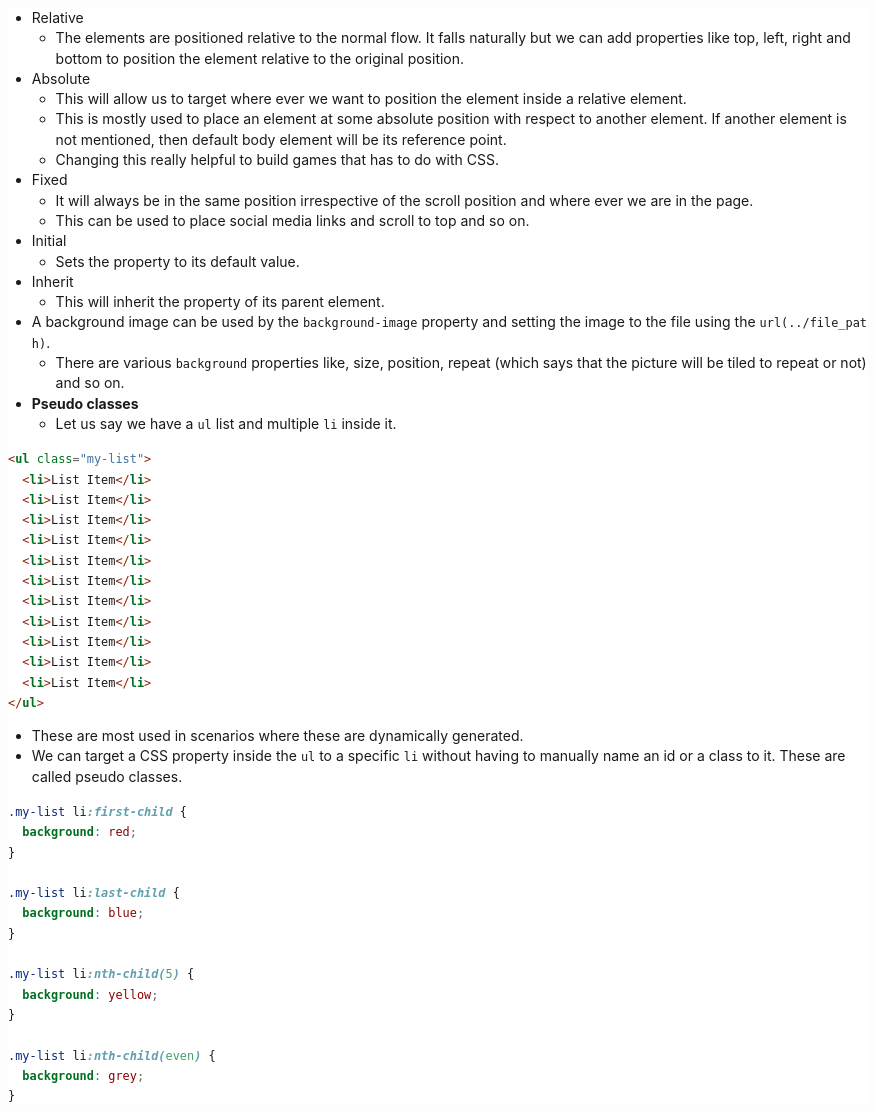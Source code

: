   - Relative
    - The elements are positioned relative to the normal flow. It falls naturally but we can add properties like top, left, right and bottom to position the element relative to the original position.
  - Absolute
    - This will allow us to target where ever we want to position the element inside a relative element.
    - This is mostly used to place an element at some absolute position with respect to another element. If another element is not mentioned, then default body element will be its reference point.
    - Changing this really helpful to build games that has to do with CSS.
  - Fixed
    - It will always be in the same position irrespective of the scroll position and where ever we are in the page.
    - This can be used to place social media links and scroll to top and so on.
  - Initial
    - Sets the property to its default value.
  - Inherit
    - This will inherit the property of its parent element.
- A background image can be used by the `background-image` property and setting the image to the file using the `url(../file_path)`.
  - There are various `background` properties like, size, position, repeat (which says that the picture will be tiled to repeat or not) and so on.
- **Pseudo classes**
  - Let us say we have a `ul` list and multiple `li` inside it.

```html
<ul class="my-list">
  <li>List Item</li>
  <li>List Item</li>
  <li>List Item</li>
  <li>List Item</li>
  <li>List Item</li>
  <li>List Item</li>
  <li>List Item</li>
  <li>List Item</li>
  <li>List Item</li>
  <li>List Item</li>
  <li>List Item</li>
</ul>
```

- These are most used in scenarios where these are dynamically generated.
- We can target a CSS property inside the `ul` to a specific `li` without having to manually name an id or a class to it. These are called pseudo classes.

```css
.my-list li:first-child {
  background: red;
}

.my-list li:last-child {
  background: blue;
}

.my-list li:nth-child(5) {
  background: yellow;
}

.my-list li:nth-child(even) {
  background: grey;
}
```
